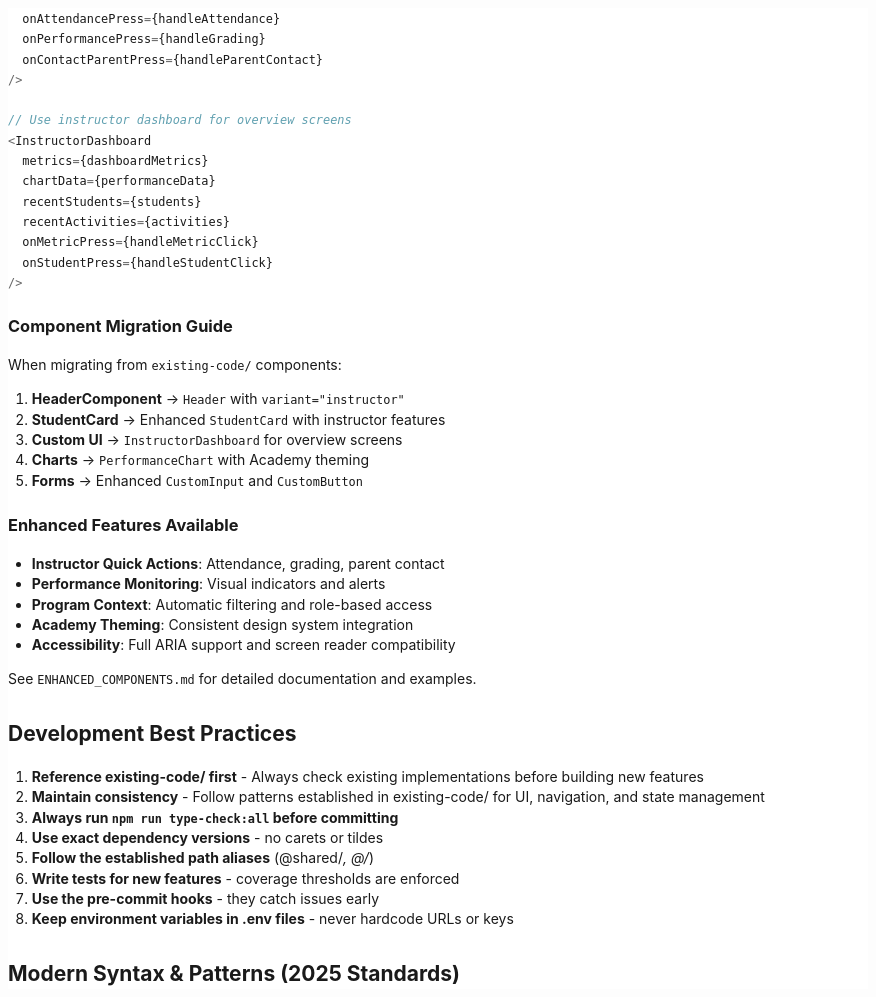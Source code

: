 ```typescript
  onAttendancePress={handleAttendance}
  onPerformancePress={handleGrading}
  onContactParentPress={handleParentContact}
/>

// Use instructor dashboard for overview screens
<InstructorDashboard
  metrics={dashboardMetrics}
  chartData={performanceData}
  recentStudents={students}
  recentActivities={activities}
  onMetricPress={handleMetricClick}
  onStudentPress={handleStudentClick}
/>
```

### Component Migration Guide

When migrating from `existing-code/` components:

1. **HeaderComponent** → `Header` with `variant="instructor"`
2. **StudentCard** → Enhanced `StudentCard` with instructor features
3. **Custom UI** → `InstructorDashboard` for overview screens
4. **Charts** → `PerformanceChart` with Academy theming
5. **Forms** → Enhanced `CustomInput` and `CustomButton`

### Enhanced Features Available

- **Instructor Quick Actions**: Attendance, grading, parent contact
- **Performance Monitoring**: Visual indicators and alerts
- **Program Context**: Automatic filtering and role-based access
- **Academy Theming**: Consistent design system integration
- **Accessibility**: Full ARIA support and screen reader compatibility

See `ENHANCED_COMPONENTS.md` for detailed documentation and examples.

## Development Best Practices

1. **Reference existing-code/ first** - Always check existing implementations before building new
   features
2. **Maintain consistency** - Follow patterns established in existing-code/ for UI, navigation, and
   state management
3. **Always run `npm run type-check:all` before committing**
4. **Use exact dependency versions** - no carets or tildes
5. **Follow the established path aliases** (@shared/_, @/_)
6. **Write tests for new features** - coverage thresholds are enforced
7. **Use the pre-commit hooks** - they catch issues early
8. **Keep environment variables in .env files** - never hardcode URLs or keys

## Modern Syntax & Patterns (2025 Standards)
